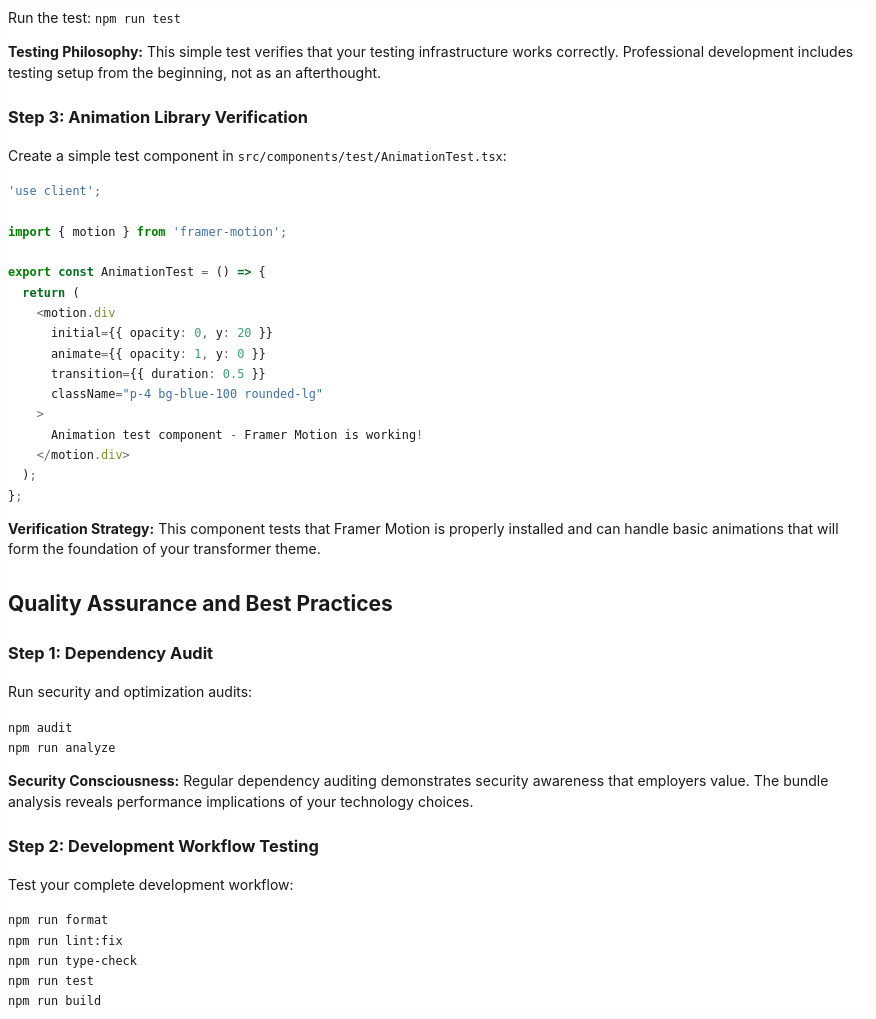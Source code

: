 Run the test: `npm run test`

**Testing Philosophy:** This simple test verifies that your testing infrastructure works correctly. Professional development includes testing setup from the beginning, not as an afterthought.

### Step 3: Animation Library Verification

Create a simple test component in `src/components/test/AnimationTest.tsx`:

```typescript
'use client';

import { motion } from 'framer-motion';

export const AnimationTest = () => {
  return (
    <motion.div
      initial={{ opacity: 0, y: 20 }}
      animate={{ opacity: 1, y: 0 }}
      transition={{ duration: 0.5 }}
      className="p-4 bg-blue-100 rounded-lg"
    >
      Animation test component - Framer Motion is working!
    </motion.div>
  );
};
```

**Verification Strategy:** This component tests that Framer Motion is properly installed and can handle basic animations that will form the foundation of your transformer theme.

## Quality Assurance and Best Practices

### Step 1: Dependency Audit

Run security and optimization audits:

```bash
npm audit
npm run analyze
```

**Security Consciousness:** Regular dependency auditing demonstrates security awareness that employers value. The bundle analysis reveals performance implications of your technology choices.

### Step 2: Development Workflow Testing

Test your complete development workflow:

```bash
npm run format
npm run lint:fix
npm run type-check
npm run test
npm run build
```
